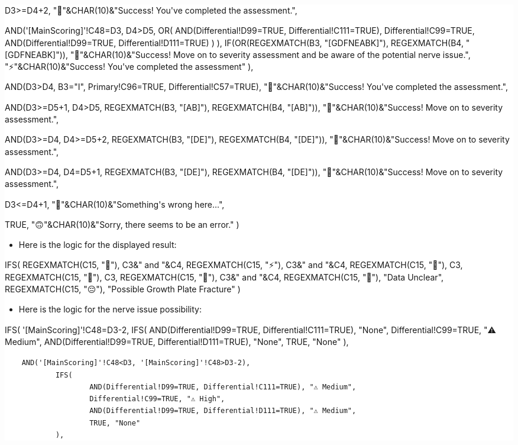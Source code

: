 D3>=D4+2, "🥳"&CHAR(10)&"Success! You've completed the assessment.",

AND('[MainScoring]'!C48=D3, D4>D5,
        OR(
                AND(Differential!D99=TRUE, Differential!C111=TRUE),
                Differential!C99=TRUE,
                AND(Differential!D99=TRUE, Differential!D111=TRUE)
        )
), IF(OR(REGEXMATCH(B3, "[GDFNEABK]"), REGEXMATCH(B4, "[GDFNEABK]")),
        "💪"&CHAR(10)&"Success! Move on to severity assessment and be aware of the potential nerve issue.", 
        "⚡"&CHAR(10)&"Success! You've completed the assessment"
   ),

AND(D3>D4, B3="I", Primary!C96=TRUE, Differential!C57=TRUE),
        "🥳"&CHAR(10)&"Success! You've completed the assessment.",

AND(D3>=D5+1, D4>D5, REGEXMATCH(B3, "[AB]"), REGEXMATCH(B4, "[AB]")),
        "🎉"&CHAR(10)&"Success! Move on to severity assessment.",

AND(D3>=D4, D4>=D5+2, REGEXMATCH(B3, "[DE]"), REGEXMATCH(B4, "[DE]")),
        "🎊"&CHAR(10)&"Success! Move on to severity assessment.",

AND(D3>=D4, D4=D5+1, REGEXMATCH(B3, "[DE]"), REGEXMATCH(B4, "[DE]")),
        "🎊"&CHAR(10)&"Success! Move on to severity assessment.",

D3<=D4+1, "🤔"&CHAR(10)&"Something's wrong here...",

TRUE, "🙃"&CHAR(10)&"Sorry, there seems to be an error."
)



- Here is the logic for the displayed result:

IFS(
REGEXMATCH(C15, "💪"), C3&" and "&C4,
REGEXMATCH(C15, "⚡"), C3&" and "&C4,
REGEXMATCH(C15, "🎉"), C3,
REGEXMATCH(C15, "🥳"), C3,
REGEXMATCH(C15, "🎊"), C3&" and "&C4,
REGEXMATCH(C15, "🤔"), "Data Unclear",
REGEXMATCH(C15, "😔"), "Possible Growth Plate Fracture"
)


- Here is the logic for the nerve issue possibility:

IFS(
        '[MainScoring]'!C48=D3-2,
                IFS(
                        AND(Differential!D99=TRUE, Differential!C111=TRUE), "None",
                        Differential!C99=TRUE, "⚠️ Medium",
                        AND(Differential!D99=TRUE, Differential!D111=TRUE), "None",
                        TRUE, "None"
                ),

        AND('[MainScoring]'!C48<D3, '[MainScoring]'!C48>D3-2),
                IFS(
                        AND(Differential!D99=TRUE, Differential!C111=TRUE), "⚠️ Medium",
                        Differential!C99=TRUE, "⚠️ High",
                        AND(Differential!D99=TRUE, Differential!D111=TRUE), "⚠️ Medium",
                        TRUE, "None"
                ),
                